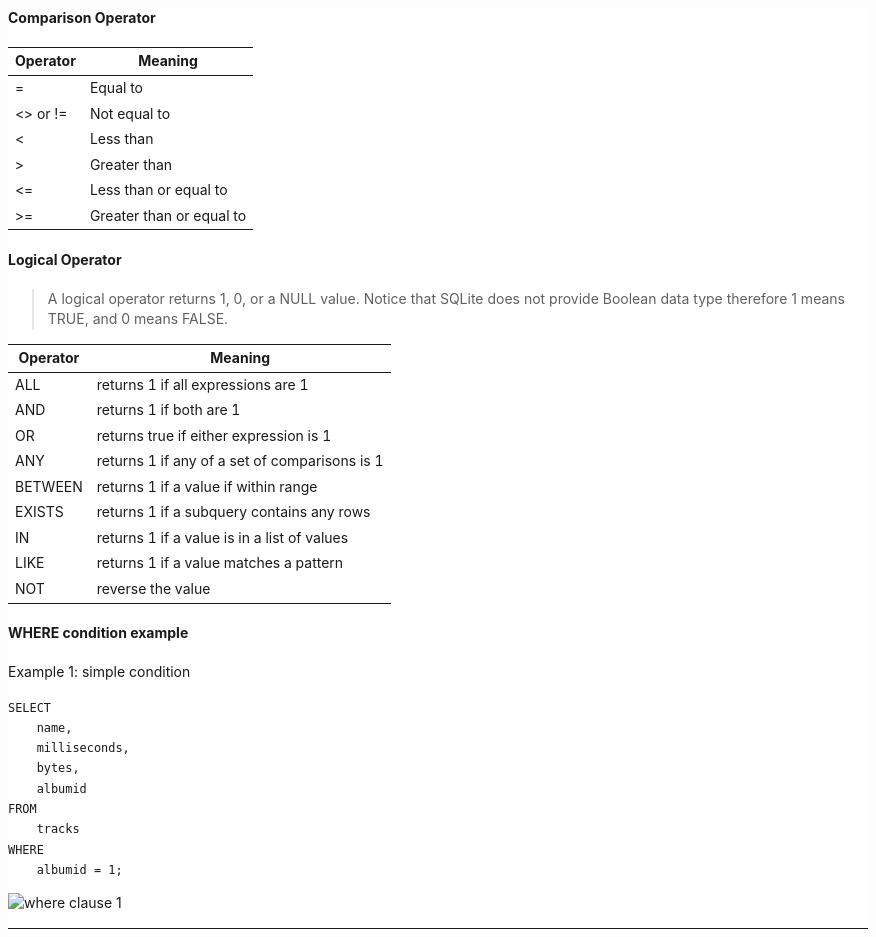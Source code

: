 #### Comparison Operator
| Operator | Meaning                  |
|----------|--------------------------|
| =        | Equal to                 |
| <> or != | Not equal to             |
| <        | Less than                |
| >        | Greater than             |
| <=       | Less than or equal to    |
| >=       | Greater than or equal to |

#### Logical Operator

> A logical operator returns 1, 0, or a NULL value. Notice that SQLite does not provide Boolean data type therefore 1 means TRUE, and 0 means FALSE.

| Operator | Meaning                                       |
|----------|-----------------------------------------------|
| ALL      | returns 1 if all expressions are 1            |
| AND      | returns 1 if both are 1                       |
| OR       | returns true if either expression is 1        |
| ANY      | returns 1 if any of a set of comparisons is 1 |
| BETWEEN  | returns 1 if a value if within range          |
| EXISTS   | returns 1 if a subquery contains any rows     |
| IN       | returns 1 if a value is in a list of values   |
| LIKE     | returns 1 if a value matches a pattern        |
| NOT      | reverse the value                             |

#### WHERE condition example
Example 1: simple condition
```
SELECT 
    name,
    milliseconds,
    bytes,
    albumid
FROM
    tracks
WHERE 
    albumid = 1;
```
![where clause 1](./imgs/where-1.jpg) 

---